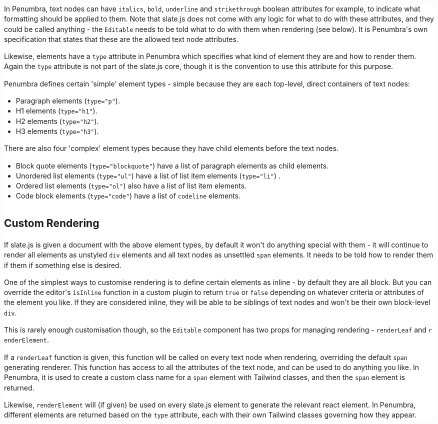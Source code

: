 In Penumbra, text nodes can have `italics`, `bold`, `underline` and `strikethrough` boolean attributes for example, to indicate what formatting should be applied to them.
Note that slate.js does not come with any logic for what to do with these attributes, and they could be called anything - the `Editable` needs to be told what to do with them when rendering (see below).
It is Penumbra's own specification that states that these are the allowed text node attributes.

Likewise, elements have a `type` attribute in Penumbra which specifies what kind of element they are and how to render them.
Again the `type` attribute is not part of the slate.js core, though it is the convention to use this attribute for this purpose.

Penumbra defines certain 'simple' element types - simple because they are each top-level, direct containers of text nodes:

- Paragraph elements (`type="p"`).
- H1 elements (`type="h1"`).
- H2 elements (`type="h2"`).
- H3 elements (`type="h3"`).

There are also four 'complex' element types because they have child elements before the text nodes.

- Block quote elements (`type="blockquote"`) have a list of paragraph elements as child elements.
- Unordered list elements (`type="ul"`) have a list of list item elements (`type="li"`) .
- Ordered list elements (`type="ol"`) also have a list of list item elements.
- Code block elements (`type="code"`) have a list of `codeline` elements.

## Custom Rendering

If slate.js is given a document with the above element types, by default it won't do anything special with them - it will continue to render all elements as unstyled `div` elements and all text nodes as unsettled `span` elements.
It needs to be told how to render them if them if something else is desired.

One of the simplest ways to customise rendering is to define certain elements as inline - by default they are all block.
But you can override the editor's `isInline` function in a custom plugin to return `true` or `false` depending on whatever criteria or attributes of the element you like.
If they are considered inline, they will be able to be siblings of text nodes and won't be their own block-level `div`.

This is rarely enough customisation though, so the `Editable` component has two props for managing rendering - `renderLeaf` and `renderElement`.

If a `renderLeaf` function is given, this function will be called on every text node when rendering, overriding the default `span` generating renderer.
This function has access to all the attributes of the text node, and can be used to do anything you like.
In Penumbra, it is used to create a custom class name for a `span` element with Tailwind classes, and then the `span` element is returned.

Likewise, `renderElement` will (if given) be used on every slate.js element to generate the relevant react element.
In Penumbra, different elements are returned based on the `type` attribute, each with their own Tailwind classes governing how they appear.
